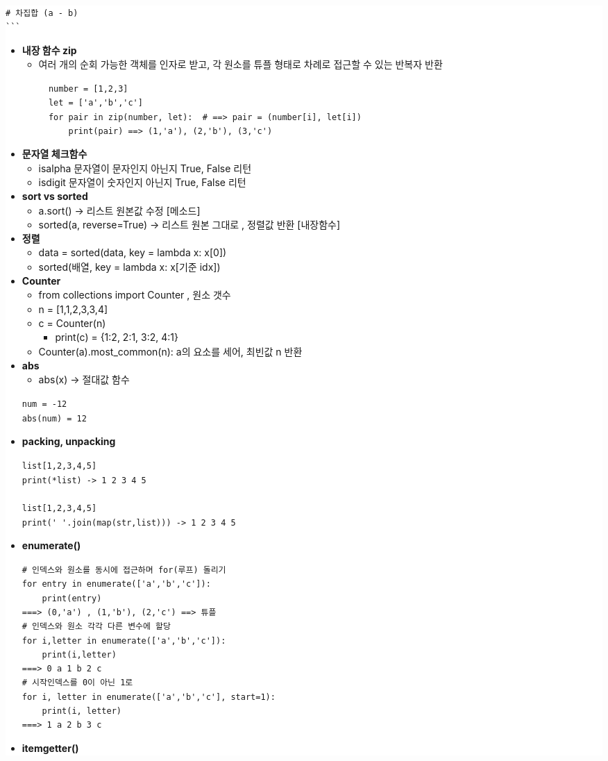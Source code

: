     # 차집합 (a - b)
    ```
- **내장 함수 zip**
    - 여러 개의 순회 가능한 객체를 인자로 받고, 각 원소를 튜플 형태로 차례로 접근할 수 있는
      반복자 반환
      ```
        number = [1,2,3]
        let = ['a','b','c']
        for pair in zip(number, let):  # ==> pair = (number[i], let[i])
            print(pair) ==> (1,'a'), (2,'b'), (3,'c')     
      ```
- **문자열 체크함수**
    - isalpha 문자열이 문자인지 아닌지 True, False 리턴
    - isdigit 문자열이 숫자인지 아닌지 True, False 리턴
- **sort vs sorted**
    - a.sort() -> 리스트 원본값 수정 [메소드]
    - sorted(a, reverse=True) -> 리스트 원본 그대로 , 정렬값 반환 [내장함수]
- **정렬**
    - data = sorted(data, key = lambda x: x[0])
    - sorted(배열, key = lambda x: x[기준 idx])
- **Counter**
    - from collections import Counter , 원소 갯수
    - n = [1,1,2,3,3,4]
    - c = Counter(n)
        - print(c) = {1:2, 2:1, 3:2, 4:1}
    - Counter(a).most_common(n): a의 요소를 세어, 최빈값 n 반환
- **abs**
    - abs(x) -> 절대값 함수
    ```
    num = -12
    abs(num) = 12
    ```
- **packing, unpacking**
    ```
    list[1,2,3,4,5]
    print(*list) -> 1 2 3 4 5

    list[1,2,3,4,5]
    print(' '.join(map(str,list))) -> 1 2 3 4 5
    ```
- **enumerate()**
    ```
    # 인덱스와 원소를 동시에 접근하며 for(루프) 돌리기
    for entry in enumerate(['a','b','c']):
        print(entry)
    ===> (0,'a') , (1,'b'), (2,'c') ==> 튜플
    # 인덱스와 원소 각각 다른 변수에 할당 
    for i,letter in enumerate(['a','b','c']):
        print(i,letter)
    ===> 0 a 1 b 2 c 
    # 시작인덱스를 0이 아닌 1로
    for i, letter in enumerate(['a','b','c'], start=1):
        print(i, letter)
    ===> 1 a 2 b 3 c
    ```
- **itemgetter()**
    ```